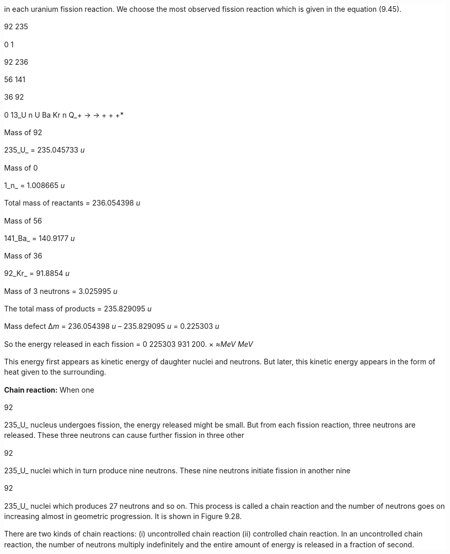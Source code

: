 in each uranium fission reaction. We choose the most observed fission reaction which is given in the equation (9.45).

92 235

0 1

92 236

56 141

36 92

0 13_U n U Ba Kr n Q_\+ → → + + +\*

Mass of 92

235_U_ \= 235.045733 _u_

Mass of 0

1_n_ \= 1.008665 _u_

Total mass of reactants = 236.054398 _u_

Mass of 56

141_Ba_ \= 140.9177 _u_

Mass of 36

92_Kr_ \= 91.8854 _u_

Mass of 3 neutrons = 3.025995 _u_

The total mass of products = 235.829095 _u_  

Mass defect ∆_m_ \= 236.054398 _u_ – 235.829095 _u_ = 0.225303 _u_

So the energy released in each fission = 0 225303 931 200. × ≈_MeV MeV_

This energy first appears as kinetic energy of daughter nuclei and neutrons. But later, this kinetic energy appears in the form of heat given to the surrounding.

**Chain reaction:** When one

92

235_U_ nucleus undergoes fission, the energy released might be small. But from each fission reaction, three neutrons are released. These three neutrons can cause further fission in three other

92

235_U_ nuclei which in turn produce nine neutrons. These nine neutrons initiate fission in another nine

92

235_U_ nuclei which produces 27 neutrons and so on. This process is called a chain reaction and the number of neutrons goes on increasing almost in geometric progression. It is shown in Figure 9.28.

There are two kinds of chain reactions: (i) uncontrolled chain reaction (ii) controlled chain reaction. In an uncontrolled chain reaction, the number of neutrons multiply indefinitely and the entire amount of energy is released in a fraction of second.
